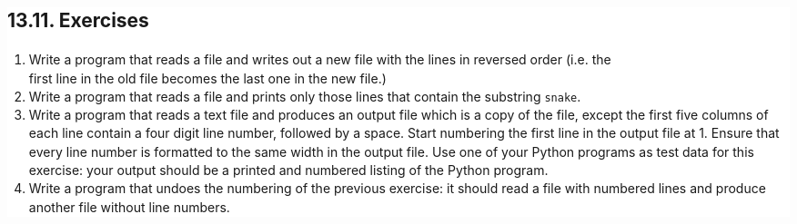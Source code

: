 ## 13.11. Exercises

1.  Write a program that reads a file and writes out a new file with the lines in reversed order (i.e. the  
    first line in the old file becomes the last one in the new file.)
2.  Write a program that reads a file and prints only those lines that contain the substring `snake`.
3.  Write a program that reads a text file and produces an output file which is a copy of the file, except 
    the first five columns of each line contain a four digit line number, followed by a space. Start numbering the first line in the output file at 1. Ensure that every line number is formatted to the same width in the output file. Use one of your Python programs as test data for this exercise: your output should be a printed and numbered listing of the Python program.
4.  Write a program that undoes the numbering of the previous exercise: it should read a file with numbered 
    lines and produce another file without line numbers.
